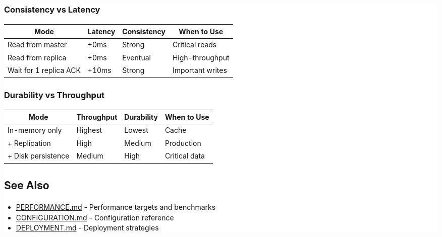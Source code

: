 ### Consistency vs Latency

| Mode | Latency | Consistency | When to Use |
|------|---------|-------------|-------------|
| Read from master | +0ms | Strong | Critical reads |
| Read from replica | +0ms | Eventual | High-throughput |
| Wait for 1 replica ACK | +10ms | Strong | Important writes |

### Durability vs Throughput

| Mode | Throughput | Durability | When to Use |
|------|------------|------------|-------------|
| In-memory only | Highest | Lowest | Cache |
| + Replication | High | Medium | Production |
| + Disk persistence | Medium | High | Critical data |

## See Also

- [PERFORMANCE.md](PERFORMANCE.md) - Performance targets and benchmarks
- [CONFIGURATION.md](CONFIGURATION.md) - Configuration reference
- [DEPLOYMENT.md](DEPLOYMENT.md) - Deployment strategies


